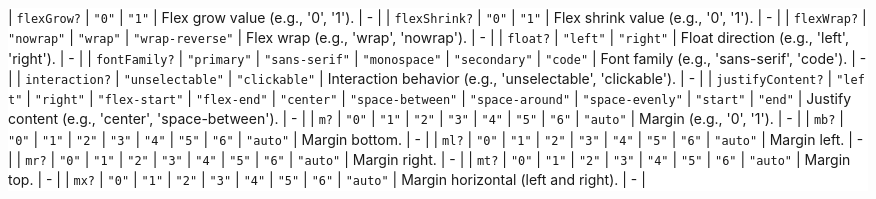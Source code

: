 | <a id="flexgrow"></a> `flexGrow?`               | `"0"` \| `"1"`                                                                                                                                                                                                                                                                           | Flex grow value (e.g., '0', '1').                            | -                                |
| <a id="flexshrink"></a> `flexShrink?`           | `"0"` \| `"1"`                                                                                                                                                                                                                                                                           | Flex shrink value (e.g., '0', '1').                          | -                                |
| <a id="flexwrap"></a> `flexWrap?`               | `"nowrap"` \| `"wrap"` \| `"wrap-reverse"`                                                                                                                                                                                                                                               | Flex wrap (e.g., 'wrap', 'nowrap').                          | -                                |
| <a id="float"></a> `float?`                     | `"left"` \| `"right"`                                                                                                                                                                                                                                                                    | Float direction (e.g., 'left', 'right').                     | -                                |
| <a id="fontfamily"></a> `fontFamily?`           | `"primary"` \| `"sans-serif"` \| `"monospace"` \| `"secondary"` \| `"code"`                                                                                                                                                                                                              | Font family (e.g., 'sans-serif', 'code').                    | -                                |
| <a id="interaction"></a> `interaction?`         | `"unselectable"` \| `"clickable"`                                                                                                                                                                                                                                                        | Interaction behavior (e.g., 'unselectable', 'clickable').    | -                                |
| <a id="justifycontent"></a> `justifyContent?`   | `"left"` \| `"right"` \| `"flex-start"` \| `"flex-end"` \| `"center"` \| `"space-between"` \| `"space-around"` \| `"space-evenly"` \| `"start"` \| `"end"`                                                                                                                               | Justify content (e.g., 'center', 'space-between').           | -                                |
| <a id="m"></a> `m?`                             | `"0"` \| `"1"` \| `"2"` \| `"3"` \| `"4"` \| `"5"` \| `"6"` \| `"auto"`                                                                                                                                                                                                                  | Margin (e.g., '0', '1').                                     | -                                |
| <a id="mb"></a> `mb?`                           | `"0"` \| `"1"` \| `"2"` \| `"3"` \| `"4"` \| `"5"` \| `"6"` \| `"auto"`                                                                                                                                                                                                                  | Margin bottom.                                               | -                                |
| <a id="ml"></a> `ml?`                           | `"0"` \| `"1"` \| `"2"` \| `"3"` \| `"4"` \| `"5"` \| `"6"` \| `"auto"`                                                                                                                                                                                                                  | Margin left.                                                 | -                                |
| <a id="mr"></a> `mr?`                           | `"0"` \| `"1"` \| `"2"` \| `"3"` \| `"4"` \| `"5"` \| `"6"` \| `"auto"`                                                                                                                                                                                                                  | Margin right.                                                | -                                |
| <a id="mt"></a> `mt?`                           | `"0"` \| `"1"` \| `"2"` \| `"3"` \| `"4"` \| `"5"` \| `"6"` \| `"auto"`                                                                                                                                                                                                                  | Margin top.                                                  | -                                |
| <a id="mx"></a> `mx?`                           | `"0"` \| `"1"` \| `"2"` \| `"3"` \| `"4"` \| `"5"` \| `"6"` \| `"auto"`                                                                                                                                                                                                                  | Margin horizontal (left and right).                          | -                                |